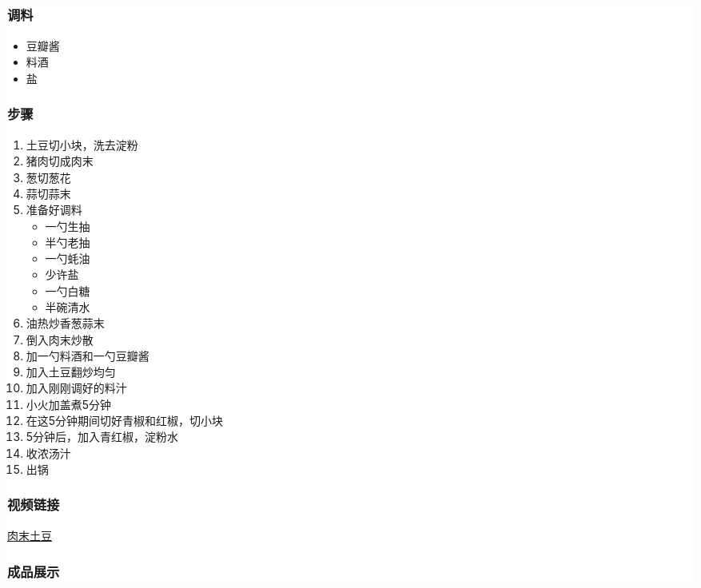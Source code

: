 ### 调料

- 豆瓣酱
- 料酒
- 盐

### 步骤

1. 土豆切小块，洗去淀粉
2. 猪肉切成肉末
3. 葱切葱花
4. 蒜切蒜末
5. 准备好调料
   - 一勺生抽
   - 半勺老抽
   - 一勺蚝油
   - 少许盐
   - 一勺白糖
   - 半碗清水
6. 油热炒香葱蒜末
7. 倒入肉末炒散
8. 加一勺料酒和一勺豆瓣酱
9. 加入土豆翻炒均匀
10. 加入刚刚调好的料汁
11. 小火加盖煮5分钟
12. 在这5分钟期间切好青椒和红椒，切小块
13. 5分钟后，加入青红椒，淀粉水
14. 收浓汤汁
15. 出锅

### 视频链接

[肉末土豆](https://www.bilibili.com/video/BV1ZS4y127wm?spm_id_from=333.999.0.0&vd_source=419a4f4f8393f4836903da680be983dc)

### 成品展示
